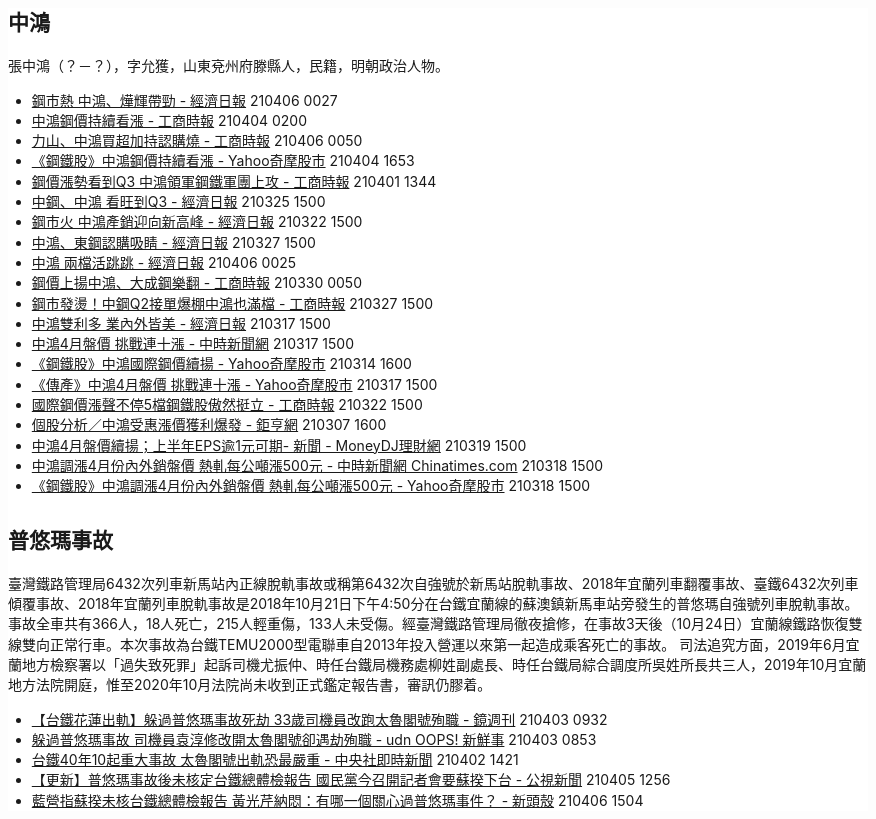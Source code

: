 ## 中鴻

張中鴻（？－？），字允獲，山東兗州府滕縣人，民籍，明朝政治人物。
- [鋼市熱 中鴻、燁輝帶勁 - 經濟日報](https://money.udn.com/money/story/5710/5367381 "鋼市熱 中鴻、燁輝帶勁 - 經濟日報") 210406 0027
- [中鴻鋼價持續看漲 - 工商時報](https://ctee.com.tw/news/stock/439767.html "中鴻鋼價持續看漲 - 工商時報") 210404 0200
- [力山、中鴻買超加持認購燒 - 工商時報](https://ctee.com.tw/news/warrant/440494.html "力山、中鴻買超加持認購燒 - 工商時報") 210406 0050
- [《鋼鐵股》中鴻鋼價持續看漲 - Yahoo奇摩股市](https://tw.stock.yahoo.com/news/%E9%8B%BC%E9%90%B5%E8%82%A1-%E4%B8%AD%E9%B4%BB%E9%8B%BC%E5%83%B9%E6%8C%81%E7%BA%8C%E7%9C%8B%E6%BC%B2-085356656.html "《鋼鐵股》中鴻鋼價持續看漲 - Yahoo奇摩股市") 210404 1653
- [鋼價漲勢看到Q3 中鴻領軍鋼鐵軍團上攻 - 工商時報](https://ctee.com.tw/news/industry/439258.html "鋼價漲勢看到Q3 中鴻領軍鋼鐵軍團上攻 - 工商時報") 210401 1344
- [中鋼、中鴻 看旺到Q3 - 經濟日報](https://money.udn.com/money/story/5710/5341272 "中鋼、中鴻 看旺到Q3 - 經濟日報") 210325 1500
- [鋼市火 中鴻產銷迎向新高峰 - 經濟日報](https://money.udn.com/money/story/5710/5333884 "鋼市火 中鴻產銷迎向新高峰 - 經濟日報") 210322 1500
- [中鴻、東鋼認購吸睛 - 經濟日報](https://money.udn.com/money/story/5739/5346604 "中鴻、東鋼認購吸睛 - 經濟日報") 210327 1500
- [中鴻 兩檔活跳跳 - 經濟日報](https://money.udn.com/money/story/5739/5367386 "中鴻 兩檔活跳跳 - 經濟日報") 210406 0025
- [鋼價上揚中鴻、大成鋼樂翻 - 工商時報](https://ctee.com.tw/news/warrant/437552.html "鋼價上揚中鴻、大成鋼樂翻 - 工商時報") 210330 0050
- [鋼市發燙！中鋼Q2接單爆棚中鴻也滿檔 - 工商時報](https://ctee.com.tw/news/industry/436519.html "鋼市發燙！中鋼Q2接單爆棚中鴻也滿檔 - 工商時報") 210327 1500
- [中鴻雙利多 業內外皆美 - 經濟日報](https://money.udn.com/money/story/5612/5322784 "中鴻雙利多 業內外皆美 - 經濟日報") 210317 1500
- [中鴻4月盤價 挑戰連十漲 - 中時新聞網](https://www.chinatimes.com/newspapers/20210317000121-260202 "中鴻4月盤價 挑戰連十漲 - 中時新聞網") 210317 1500
- [《鋼鐵股》中鴻國際鋼價續揚 - Yahoo奇摩股市](https://tw.stock.yahoo.com/news/%E9%8B%BC%E9%90%B5%E8%82%A1-%E4%B8%AD%E9%B4%BB%E5%9C%8B%E9%9A%9B%E9%8B%BC%E5%83%B9%E7%BA%8C%E6%8F%9A-085505285.html "《鋼鐵股》中鴻國際鋼價續揚 - Yahoo奇摩股市") 210314 1600
- [《傳產》中鴻4月盤價 挑戰連十漲 - Yahoo奇摩股市](https://tw.stock.yahoo.com/news/%E5%82%B3%E7%94%A2-%E4%B8%AD%E9%B4%BB4%E6%9C%88%E7%9B%A4%E5%83%B9-%E6%8C%91%E6%88%B0%E9%80%A3%E5%8D%81%E6%BC%B2-234045206.html "《傳產》中鴻4月盤價 挑戰連十漲 - Yahoo奇摩股市") 210317 1500
- [國際鋼價漲聲不停5檔鋼鐵股傲然挺立 - 工商時報](https://ctee.com.tw/news/stock/433540.html "國際鋼價漲聲不停5檔鋼鐵股傲然挺立 - 工商時報") 210322 1500
- [個股分析／中鴻受惠漲價獲利爆發 - 鉅亨網](https://news.cnyes.com/news/id/4580029 "個股分析／中鴻受惠漲價獲利爆發 - 鉅亨網") 210307 1600
- [中鴻4月盤價續揚；上半年EPS逾1元可期- 新聞 - MoneyDJ理財網](https://www.moneydj.com/kmdj/news/newsviewer.aspx?a=e4aa6148-23f3-4289-83a6-ad599540e8f0 "中鴻4月盤價續揚；上半年EPS逾1元可期- 新聞 - MoneyDJ理財網") 210319 1500
- [中鴻調漲4月份內外銷盤價 熱軋每公噸漲500元 - 中時新聞網 Chinatimes.com](https://www.chinatimes.com/realtimenews/20210318004264-260410 "中鴻調漲4月份內外銷盤價 熱軋每公噸漲500元 - 中時新聞網 Chinatimes.com") 210318 1500
- [《鋼鐵股》中鴻調漲4月份內外銷盤價 熱軋每公噸漲500元 - Yahoo奇摩股市](https://tw.stock.yahoo.com/news/%E9%8B%BC%E9%90%B5%E8%82%A1-%E4%B8%AD%E9%B4%BB%E8%AA%BF%E6%BC%B24%E6%9C%88%E4%BB%BD%E5%85%A7%E5%A4%96%E9%8A%B7%E7%9B%A4%E5%83%B9-%E7%86%B1%E8%BB%8B%E6%AF%8F%E5%85%AC%E5%99%B8%E6%BC%B2500%E5%85%83-090425188.html "《鋼鐵股》中鴻調漲4月份內外銷盤價 熱軋每公噸漲500元 - Yahoo奇摩股市") 210318 1500

## 普悠瑪事故

臺灣鐵路管理局6432次列車新馬站內正線脫軌事故或稱第6432次自強號於新馬站脫軌事故、2018年宜蘭列車翻覆事故、臺鐵6432次列車傾覆事故、2018年宜蘭列車脫軌事故是2018年10月21日下午4:50分在台鐵宜蘭線的蘇澳鎮新馬車站旁發生的普悠瑪自強號列車脫軌事故。事故全車共有366人，18人死亡，215人輕重傷，133人未受傷。經臺灣鐵路管理局徹夜搶修，在事故3天後（10月24日）宜蘭線鐵路恢復雙線雙向正常行車。本次事故為台鐵TEMU2000型電聯車自2013年投入營運以來第一起造成乘客死亡的事故。
司法追究方面，2019年6月宜蘭地方檢察署以「過失致死罪」起訴司機尤振仲、時任台鐵局機務處柳姓副處長、時任台鐵局綜合調度所吳姓所長共三人，2019年10月宜蘭地方法院開庭，惟至2020年10月法院尚未收到正式鑑定報告書，審訊仍膠着。
- [【台鐵花蓮出軌】躲過普悠瑪事故死劫 33歲司機員改跑太魯閣號殉職 - 鏡週刊](https://www.mirrormedia.mg/story/20210403edi004/ "【台鐵花蓮出軌】躲過普悠瑪事故死劫 33歲司機員改跑太魯閣號殉職 - 鏡週刊") 210403 0932
- [躲過普悠瑪事故 司機員袁淳修改開太魯閣號卻遇劫殉職 - udn OOPS! 新鮮事](https://udn.com/news/story/122094/5363082 "躲過普悠瑪事故 司機員袁淳修改開太魯閣號卻遇劫殉職 - udn OOPS! 新鮮事") 210403 0853
- [台鐵40年10起重大事故 太魯閣號出軌恐最嚴重 - 中央社即時新聞](https://www.cna.com.tw/news/firstnews/202104020110.aspx "台鐵40年10起重大事故 太魯閣號出軌恐最嚴重 - 中央社即時新聞") 210402 1421
- [【更新】普悠瑪事故後未核定台鐵總體檢報告 國民黨今召開記者會要蘇揆下台 - 公視新聞](https://news.pts.org.tw/article/520236 "【更新】普悠瑪事故後未核定台鐵總體檢報告 國民黨今召開記者會要蘇揆下台 - 公視新聞") 210405 1256
- [藍營指蘇揆未核台鐵總體檢報告 黃光芹納悶：有哪一個關心過普悠瑪事件？ - 新頭殼](https://newtalk.tw/news/view/2021-04-06/559519 "藍營指蘇揆未核台鐵總體檢報告 黃光芹納悶：有哪一個關心過普悠瑪事件？ - 新頭殼") 210406 1504